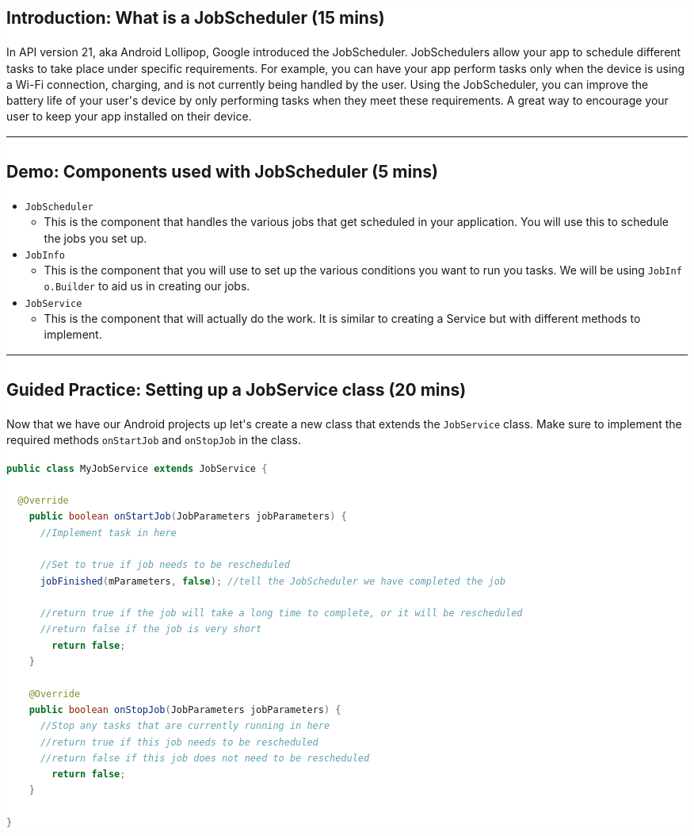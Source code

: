 <a name="introduction"></a>
## Introduction: What is a JobScheduler (15 mins)

In API version 21, aka Android Lollipop, Google introduced the JobScheduler.
JobSchedulers allow your app to schedule different tasks to take place under specific
requirements. For example, you can have your app perform tasks only when the device
is using a Wi-Fi connection, charging, and is not currently being handled by the user.
Using the JobScheduler, you can improve the battery life of your user's device
by only performing tasks when they meet these requirements. A great way to encourage
your user to keep your app installed on their device.

***


<a name="demo-job-scheduler-components-5"></a>
## Demo: Components used with JobScheduler (5 mins)

- `JobScheduler`
  - This is the component that handles the various jobs that get scheduled in your application. You will use this to schedule the jobs you set up.
- `JobInfo`
  - This is the component that you will use to set up the various conditions you want to run you tasks. We will be using `JobInfo.Builder` to aid us in creating our jobs.
- `JobService`
  - This is the component that will actually do the work. It is similar to creating a Service but with different methods to implement.

***

<a name="guided-practice-implementing-a-job-service-10-mins"></a>
## Guided Practice: Setting up a JobService class (20 mins)

Now that we have our Android projects up let's create a new class that extends the `JobService`
class. Make sure to implement the required methods `onStartJob` and `onStopJob` in the class.

```java
public class MyJobService extends JobService {

  @Override
    public boolean onStartJob(JobParameters jobParameters) {
      //Implement task in here

      //Set to true if job needs to be rescheduled
      jobFinished(mParameters, false); //tell the JobScheduler we have completed the job

      //return true if the job will take a long time to complete, or it will be rescheduled
      //return false if the job is very short
        return false;
    }

    @Override
    public boolean onStopJob(JobParameters jobParameters) {
      //Stop any tasks that are currently running in here
      //return true if this job needs to be rescheduled
      //return false if this job does not need to be rescheduled
        return false;
    }

}
```
